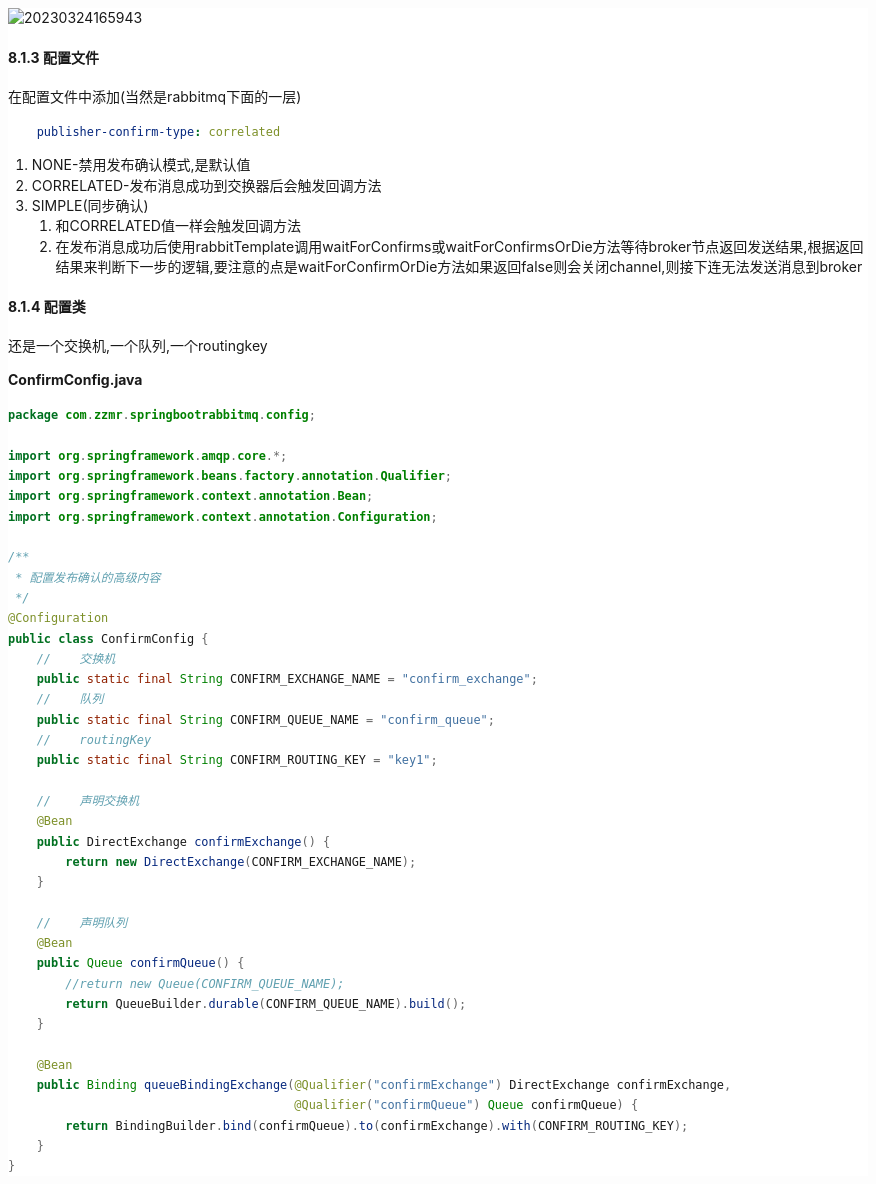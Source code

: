 ![20230324165943](https://gcore.jsdelivr.net/gh/jimmy66886/picgo_two@main/img/20230324165943.png)

#### 8.1.3 配置文件

在配置文件中添加(当然是rabbitmq下面的一层)
```yml
    publisher-confirm-type: correlated
```
1. NONE-禁用发布确认模式,是默认值
2. CORRELATED-发布消息成功到交换器后会触发回调方法
3. SIMPLE(同步确认)
    1. 和CORRELATED值一样会触发回调方法
    2. 在发布消息成功后使用rabbitTemplate调用waitForConfirms或waitForConfirmsOrDie方法等待broker节点返回发送结果,根据返回结果来判断下一步的逻辑,要注意的点是waitForConfirmOrDie方法如果返回false则会关闭channel,则接下连无法发送消息到broker


#### 8.1.4 配置类

还是一个交换机,一个队列,一个routingkey

**ConfirmConfig.java**

```java
package com.zzmr.springbootrabbitmq.config;

import org.springframework.amqp.core.*;
import org.springframework.beans.factory.annotation.Qualifier;
import org.springframework.context.annotation.Bean;
import org.springframework.context.annotation.Configuration;

/**
 * 配置发布确认的高级内容
 */
@Configuration
public class ConfirmConfig {
    //    交换机
    public static final String CONFIRM_EXCHANGE_NAME = "confirm_exchange";
    //    队列
    public static final String CONFIRM_QUEUE_NAME = "confirm_queue";
    //    routingKey
    public static final String CONFIRM_ROUTING_KEY = "key1";

    //    声明交换机
    @Bean
    public DirectExchange confirmExchange() {
        return new DirectExchange(CONFIRM_EXCHANGE_NAME);
    }

    //    声明队列
    @Bean
    public Queue confirmQueue() {
        //return new Queue(CONFIRM_QUEUE_NAME);
        return QueueBuilder.durable(CONFIRM_QUEUE_NAME).build();
    }

    @Bean
    public Binding queueBindingExchange(@Qualifier("confirmExchange") DirectExchange confirmExchange,
                                        @Qualifier("confirmQueue") Queue confirmQueue) {
        return BindingBuilder.bind(confirmQueue).to(confirmExchange).with(CONFIRM_ROUTING_KEY);
    }
}
```
